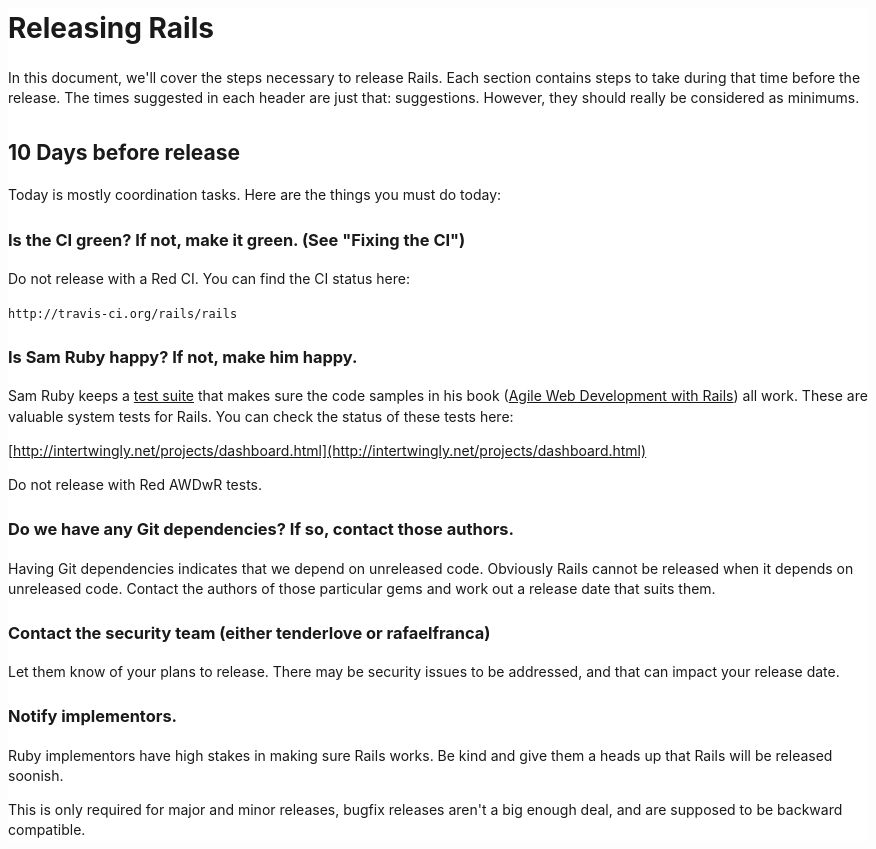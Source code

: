 # Releasing Rails

In this document, we'll cover the steps necessary to release Rails. Each
section contains steps to take during that time before the release. The times
suggested in each header are just that: suggestions. However, they should
really be considered as minimums.

## 10 Days before release

Today is mostly coordination tasks. Here are the things you must do today:

### Is the CI green? If not, make it green. (See "Fixing the CI")

Do not release with a Red CI. You can find the CI status here:

```
http://travis-ci.org/rails/rails
```

### Is Sam Ruby happy? If not, make him happy.

Sam Ruby keeps a [test suite](https://github.com/rubys/awdwr) that makes
sure the code samples in his book
([Agile Web Development with Rails](https://pragprog.com/titles/rails5/agile-web-development-with-rails-5th-edition))
all work. These are valuable system tests
for Rails. You can check the status of these tests here:

[http://intertwingly.net/projects/dashboard.html](http://intertwingly.net/projects/dashboard.html)

Do not release with Red AWDwR tests.

### Do we have any Git dependencies? If so, contact those authors.

Having Git dependencies indicates that we depend on unreleased code.
Obviously Rails cannot be released when it depends on unreleased code.
Contact the authors of those particular gems and work out a release date that
suits them.

### Contact the security team (either tenderlove or rafaelfranca)

Let them know of your plans to release. There may be security issues to be
addressed, and that can impact your release date.

### Notify implementors.

Ruby implementors have high stakes in making sure Rails works. Be kind and
give them a heads up that Rails will be released soonish.

This is only required for major and minor releases, bugfix releases aren't a
big enough deal, and are supposed to be backward compatible.
